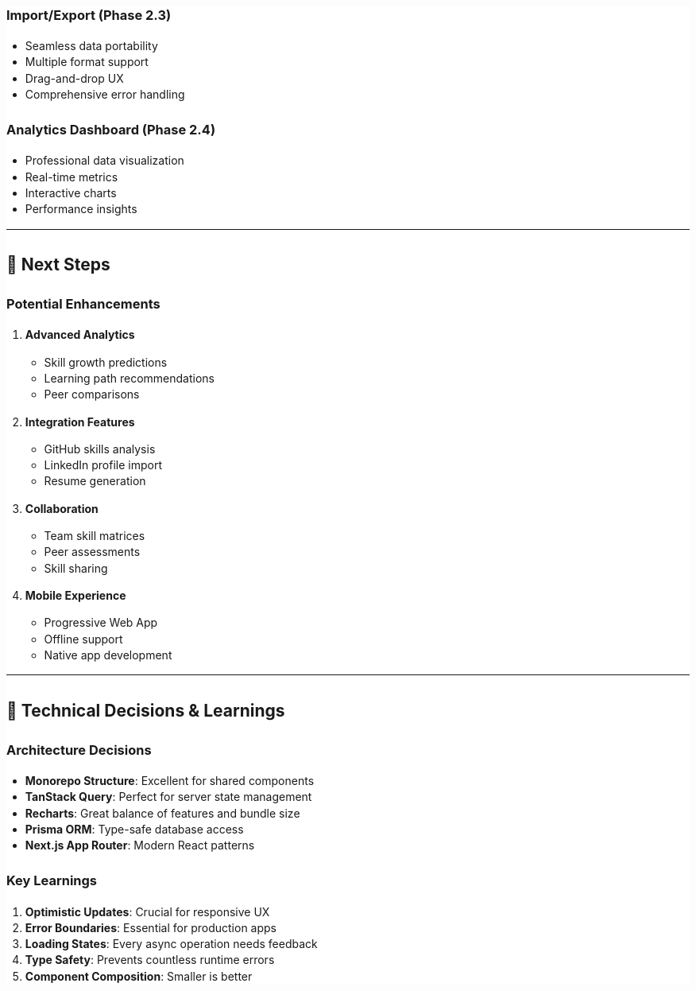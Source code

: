 ### **Import/Export** (Phase 2.3)
- Seamless data portability
- Multiple format support
- Drag-and-drop UX
- Comprehensive error handling

### **Analytics Dashboard** (Phase 2.4)
- Professional data visualization
- Real-time metrics
- Interactive charts
- Performance insights

---

## 🎯 Next Steps

### **Potential Enhancements**
1. **Advanced Analytics**
   - Skill growth predictions
   - Learning path recommendations
   - Peer comparisons

2. **Integration Features**
   - GitHub skills analysis
   - LinkedIn profile import
   - Resume generation

3. **Collaboration**
   - Team skill matrices
   - Peer assessments
   - Skill sharing

4. **Mobile Experience**
   - Progressive Web App
   - Offline support
   - Native app development

---

## 📝 Technical Decisions & Learnings

### **Architecture Decisions**
- **Monorepo Structure**: Excellent for shared components
- **TanStack Query**: Perfect for server state management
- **Recharts**: Great balance of features and bundle size
- **Prisma ORM**: Type-safe database access
- **Next.js App Router**: Modern React patterns

### **Key Learnings**
1. **Optimistic Updates**: Crucial for responsive UX
2. **Error Boundaries**: Essential for production apps
3. **Loading States**: Every async operation needs feedback
4. **Type Safety**: Prevents countless runtime errors
5. **Component Composition**: Smaller is better

